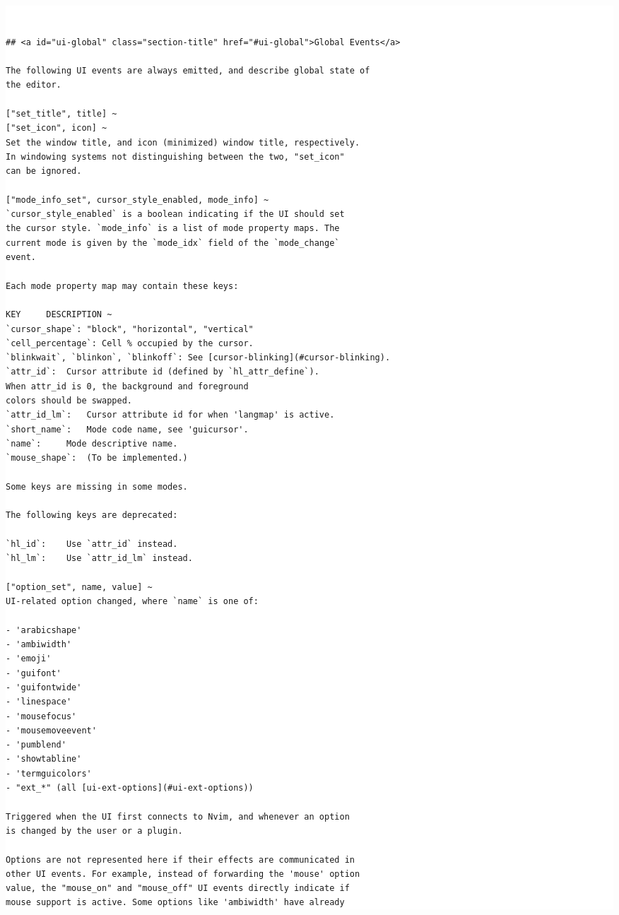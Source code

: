 ```


## <a id="ui-global" class="section-title" href="#ui-global">Global Events</a> 

The following UI events are always emitted, and describe global state of
the editor.

["set_title", title] ~
["set_icon", icon] ~
Set the window title, and icon (minimized) window title, respectively.
In windowing systems not distinguishing between the two, "set_icon"
can be ignored.

["mode_info_set", cursor_style_enabled, mode_info] ~
`cursor_style_enabled` is a boolean indicating if the UI should set
the cursor style. `mode_info` is a list of mode property maps. The
current mode is given by the `mode_idx` field of the `mode_change`
event.

Each mode property map may contain these keys:

KEY		DESCRIPTION ~
`cursor_shape`:	"block", "horizontal", "vertical"
`cell_percentage`: Cell % occupied by the cursor.
`blinkwait`, `blinkon`, `blinkoff`: See [cursor-blinking](#cursor-blinking).
`attr_id`:	Cursor attribute id (defined by `hl_attr_define`).
When attr_id is 0, the background and foreground
colors should be swapped.
`attr_id_lm`:	Cursor attribute id for when 'langmap' is active.
`short_name`:	Mode code name, see 'guicursor'.
`name`:		Mode descriptive name.
`mouse_shape`:	(To be implemented.)

Some keys are missing in some modes.

The following keys are deprecated:

`hl_id`:	Use `attr_id` instead.
`hl_lm`:	Use `attr_id_lm` instead.

["option_set", name, value] ~
UI-related option changed, where `name` is one of:

- 'arabicshape'
- 'ambiwidth'
- 'emoji'
- 'guifont'
- 'guifontwide'
- 'linespace'
- 'mousefocus'
- 'mousemoveevent'
- 'pumblend'
- 'showtabline'
- 'termguicolors'
- "ext_*" (all [ui-ext-options](#ui-ext-options))

Triggered when the UI first connects to Nvim, and whenever an option
is changed by the user or a plugin.

Options are not represented here if their effects are communicated in
other UI events. For example, instead of forwarding the 'mouse' option
value, the "mouse_on" and "mouse_off" UI events directly indicate if
mouse support is active. Some options like 'ambiwidth' have already
```